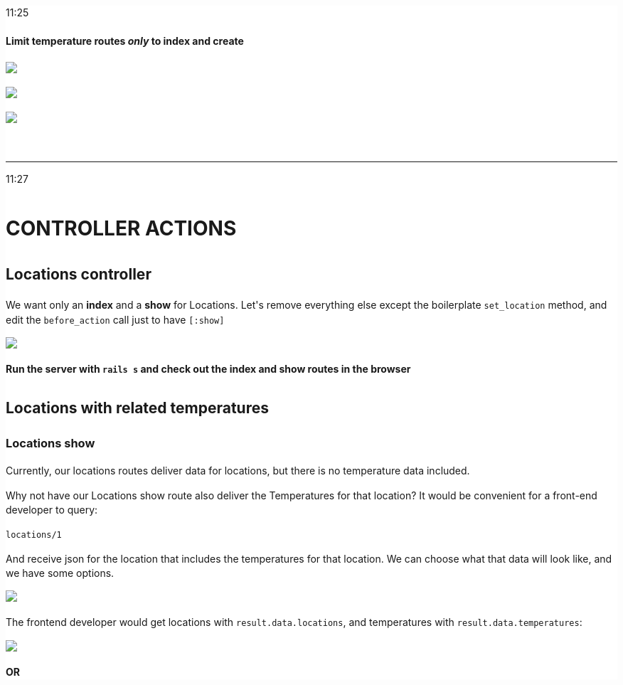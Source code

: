 11:25



#### Limit temperature routes _only_ to index and create

![](https://i.imgur.com/2IKEv6T.png)

![](https://i.imgur.com/nkt52i8.png)

![](https://i.imgur.com/Y6rtmGY.png)

<br>
<hr>

11:27

# CONTROLLER ACTIONS

## Locations controller

We want only an **index** and a **show** for Locations. Let's remove everything else except the boilerplate `set_location` method, and edit the `before_action` call just to have `[:show]`

![](https://i.imgur.com/zhBsWwz.png)

**Run the server with `rails s` and check out the index and show routes in the browser**

## Locations with related temperatures

### Locations show

Currently, our locations routes deliver data for locations, but there is no temperature data included.

Why not have our Locations show route also deliver the Temperatures for that location? It would be convenient for a front-end developer to query:

```
locations/1
```

And receive json for the location that includes the temperatures for that location. We can choose what that data will look like, and we have some options.

![](https://i.imgur.com/TeyA6hx.png)

The frontend developer would get locations with `result.data.locations`, and temperatures with `result.data.temperatures`:

![](https://i.imgur.com/PfH0mbt.png)

**OR**
